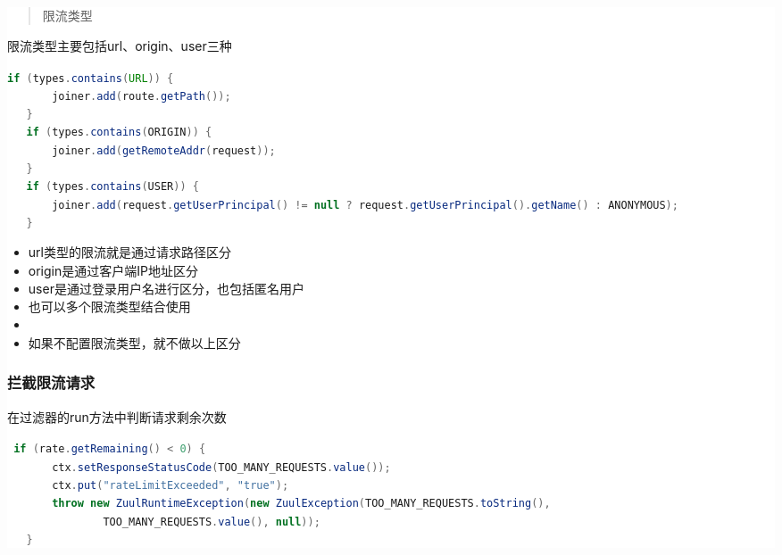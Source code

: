 > 限流类型

限流类型主要包括url、origin、user三种

```java
if (types.contains(URL)) {
       joiner.add(route.getPath());
   }
   if (types.contains(ORIGIN)) {
       joiner.add(getRemoteAddr(request));
   }
   if (types.contains(USER)) {
       joiner.add(request.getUserPrincipal() != null ? request.getUserPrincipal().getName() : ANONYMOUS);
   }

```

- url类型的限流就是通过请求路径区分
- origin是通过客户端IP地址区分
- user是通过登录用户名进行区分，也包括匿名用户
- 也可以多个限流类型结合使用
- 
- 如果不配置限流类型，就不做以上区分

### 拦截限流请求

在过滤器的run方法中判断请求剩余次数

```java
 if (rate.getRemaining() < 0) {
       ctx.setResponseStatusCode(TOO_MANY_REQUESTS.value());
       ctx.put("rateLimitExceeded", "true");
       throw new ZuulRuntimeException(new ZuulException(TOO_MANY_REQUESTS.toString(),
               TOO_MANY_REQUESTS.value(), null));
   }

```

